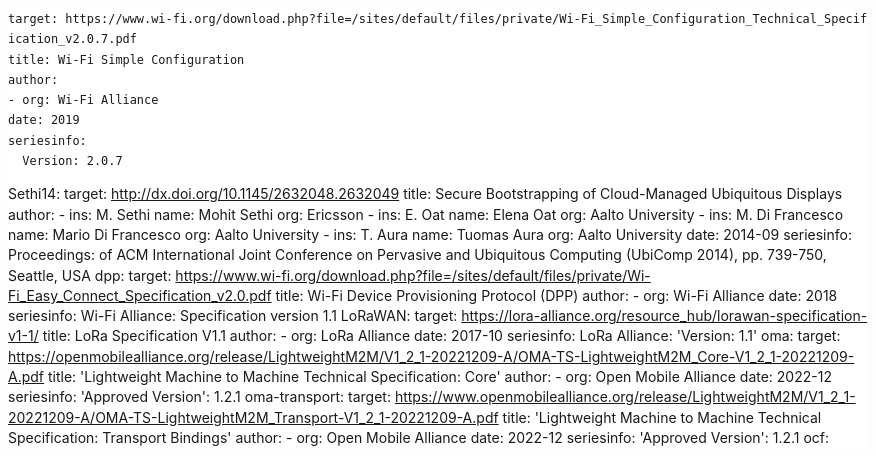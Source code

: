     target: https://www.wi-fi.org/download.php?file=/sites/default/files/private/Wi-Fi_Simple_Configuration_Technical_Specification_v2.0.7.pdf
    title: Wi-Fi Simple Configuration
    author:
    - org: Wi-Fi Alliance
    date: 2019
    seriesinfo:
      Version: 2.0.7
  Sethi14:
    target: http://dx.doi.org/10.1145/2632048.2632049
    title: Secure Bootstrapping of Cloud-Managed Ubiquitous Displays
    author:
    - ins: M. Sethi
      name: Mohit Sethi
      org: Ericsson
    - ins: E. Oat
      name: Elena Oat
      org: Aalto University
    - ins: M. Di Francesco
      name: Mario Di Francesco
      org: Aalto University
    - ins: T. Aura
      name: Tuomas Aura
      org: Aalto University
    date: 2014-09
    seriesinfo:
      Proceedings: of ACM International Joint Conference on Pervasive and Ubiquitous Computing (UbiComp 2014), pp. 739-750, Seattle, USA
  dpp:
    target: https://www.wi-fi.org/download.php?file=/sites/default/files/private/Wi-Fi_Easy_Connect_Specification_v2.0.pdf
    title: Wi-Fi Device Provisioning Protocol (DPP)
    author:
    - org: Wi-Fi Alliance
    date: 2018
    seriesinfo:
      Wi-Fi Alliance: Specification version 1.1
  LoRaWAN:
    target: https://lora-alliance.org/resource_hub/lorawan-specification-v1-1/
    title: LoRa Specification V1.1
    author:
    - org: LoRa Alliance
    date: 2017-10
    seriesinfo:
      LoRa Alliance: 'Version: 1.1'
  oma:
    target: https://openmobilealliance.org/release/LightweightM2M/V1_2_1-20221209-A/OMA-TS-LightweightM2M_Core-V1_2_1-20221209-A.pdf
    title: 'Lightweight Machine to Machine Technical Specification: Core'
    author:
    - org: Open Mobile Alliance
    date: 2022-12
    seriesinfo:
      'Approved Version': 1.2.1
  oma-transport:
    target: https://www.openmobilealliance.org/release/LightweightM2M/V1_2_1-20221209-A/OMA-TS-LightweightM2M_Transport-V1_2_1-20221209-A.pdf
    title: 'Lightweight Machine to Machine Technical Specification: Transport Bindings'
    author:
    - org: Open Mobile Alliance
    date: 2022-12
    seriesinfo:
      'Approved Version': 1.2.1
  ocf: